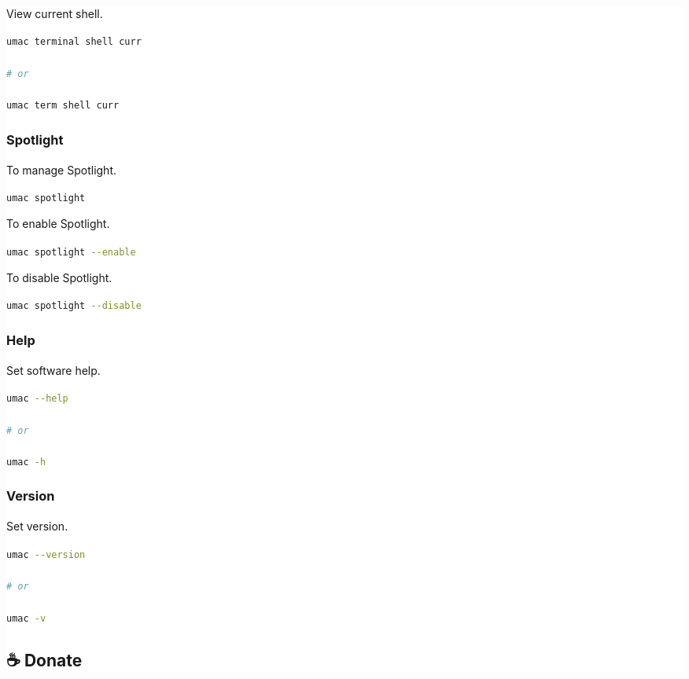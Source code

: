 View current shell.

```bash
umac terminal shell curr

# or

umac term shell curr
```

### Spotlight

To manage Spotlight.

```bash
umac spotlight
```

To enable Spotlight.

```bash
umac spotlight --enable
```


To disable Spotlight.

```bash
umac spotlight --disable
```

### Help

Set software help.

```bash
umac --help

# or 

umac -h
```


### Version

Set version.

```bash
umac --version

# or 

umac -v
```

## ☕ Donate
